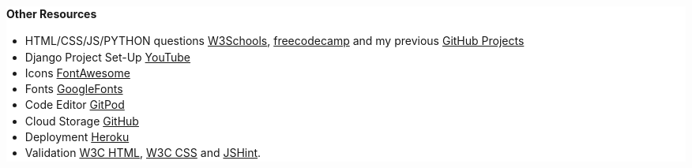 **Other Resources**

- HTML/CSS/JS/PYTHON questions [W3Schools](https://www.w3schools.com/), [freecodecamp](https://freecodecamp.org/) and my previous [GitHub Projects](https://1nsomn1aa.github.io/)
- Django Project Set-Up [YouTube](https://www.youtube.com/channel/UCCezIgC97PvUuR4_gbFUs5g)
- Icons [FontAwesome](https://www.fontawesome.com/)
- Fonts [GoogleFonts](https://www.fonts.google.com/)
- Code Editor [GitPod](https://gitpod.io/)
- Cloud Storage [GitHub](https://github.com/)
- Deployment [Heroku](https://www.heroku.com/)
- Validation [W3C HTML](https://validator.w3.org/), [W3C CSS](https://jigsaw.w3.org/css-validator/) and [JSHint](https://jshint.com/).